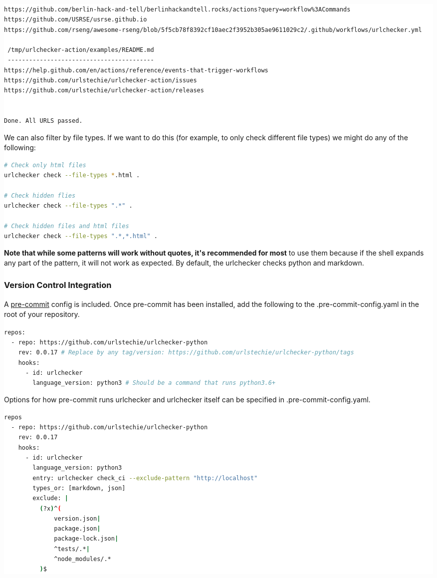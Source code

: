 ```bash
https://github.com/berlin-hack-and-tell/berlinhackandtell.rocks/actions?query=workflow%3ACommands
https://github.com/USRSE/usrse.github.io
https://github.com/rseng/awesome-rseng/blob/5f5cb78f8392cf10aec2f3952b305ae9611029c2/.github/workflows/urlchecker.yml

 /tmp/urlchecker-action/examples/README.md 
 -----------------------------------------
https://help.github.com/en/actions/reference/events-that-trigger-workflows
https://github.com/urlstechie/urlchecker-action/issues
https://github.com/urlstechie/urlchecker-action/releases


Done. All URLS passed.
```

We can also filter by file types. If we want to do this (for example, to only check different file
types) we might do any of the following:

```bash
# Check only html files
urlchecker check --file-types *.html .

# Check hidden flies
urlchecker check --file-types ".*" .

# Check hidden files and html files
urlchecker check --file-types ".*,*.html" .
```

**Note that while some patterns will work without quotes, it's recommended for most**
to use them because if the shell expands any part of the pattern, it will not work as
expected. By default, the urlchecker checks python and markdown.

### Version Control Integration

A [pre-commit](https://pre-commit.com/) config is included. Once pre-commit has been installed, add the following to the .pre-commit-config.yaml in the root of your repository.

```bash
repos:
  - repo: https://github.com/urlstechie/urlchecker-python
    rev: 0.0.17 # Replace by any tag/version: https://github.com/urlstechie/urlchecker-python/tags
    hooks:
      - id: urlchecker
        language_version: python3 # Should be a command that runs python3.6+
```

Options for how pre-commit runs urlchecker and urlchecker itself can be specified in .pre-commit-config.yaml.

```bash
repos
  - repo: https://github.com/urlstechie/urlchecker-python
    rev: 0.0.17
    hooks:
      - id: urlchecker
        language_version: python3
        entry: urlchecker check_ci --exclude-pattern "http://localhost"
        types_or: [markdown, json]
        exclude: |
          (?x)^(
              version.json|
              package.json|
              package-lock.json|
              ^tests/.*|
              ^node_modules/.*
          )$
```